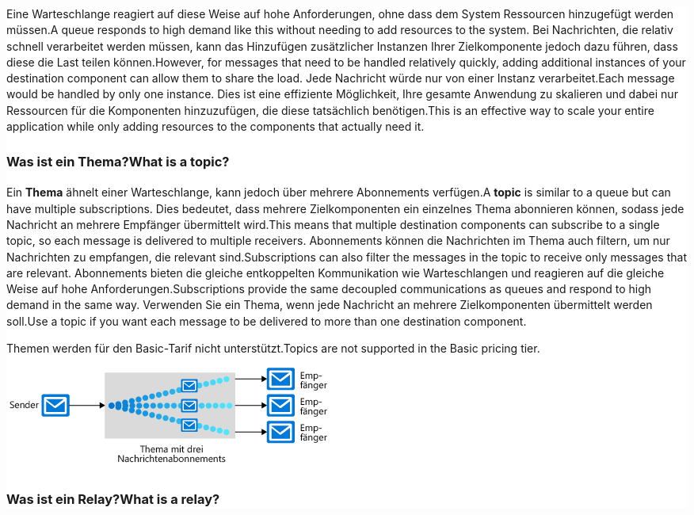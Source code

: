 <span data-ttu-id="77ece-152">Eine Warteschlange reagiert auf diese Weise auf hohe Anforderungen, ohne dass dem System Ressourcen hinzugefügt werden müssen.</span><span class="sxs-lookup"><span data-stu-id="77ece-152">A queue responds to high demand like this without needing to add resources to the system.</span></span> <span data-ttu-id="77ece-153">Bei Nachrichten, die relativ schnell verarbeitet werden müssen, kann das Hinzufügen zusätzlicher Instanzen Ihrer Zielkomponente jedoch dazu führen, dass diese die Last teilen können.</span><span class="sxs-lookup"><span data-stu-id="77ece-153">However, for messages that need to be handled relatively quickly, adding additional instances of your destination component can allow them to share the load.</span></span> <span data-ttu-id="77ece-154">Jede Nachricht würde nur von einer Instanz verarbeitet.</span><span class="sxs-lookup"><span data-stu-id="77ece-154">Each message would be handled by only one instance.</span></span> <span data-ttu-id="77ece-155">Dies ist eine effiziente Möglichkeit, Ihre gesamte Anwendung zu skalieren und dabei nur Ressourcen für die Komponenten hinzuzufügen, die diese tatsächlich benötigen.</span><span class="sxs-lookup"><span data-stu-id="77ece-155">This is an effective way to scale your entire application while only adding resources to the components that actually need it.</span></span>

### <a name="what-is-a-topic"></a><span data-ttu-id="77ece-156">Was ist ein Thema?</span><span class="sxs-lookup"><span data-stu-id="77ece-156">What is a topic?</span></span>

<span data-ttu-id="77ece-157">Ein **Thema** ähnelt einer Warteschlange, kann jedoch über mehrere Abonnements verfügen.</span><span class="sxs-lookup"><span data-stu-id="77ece-157">A **topic** is similar to a queue but can have multiple subscriptions.</span></span> <span data-ttu-id="77ece-158">Dies bedeutet, dass mehrere Zielkomponenten ein einzelnes Thema abonnieren können, sodass jede Nachricht an mehrere Empfänger übermittelt wird.</span><span class="sxs-lookup"><span data-stu-id="77ece-158">This means that multiple destination components can subscribe to a single topic, so each message is delivered to multiple receivers.</span></span> <span data-ttu-id="77ece-159">Abonnements können die Nachrichten im Thema auch filtern, um nur Nachrichten zu empfangen, die relevant sind.</span><span class="sxs-lookup"><span data-stu-id="77ece-159">Subscriptions can also filter the messages in the topic to receive only messages that are relevant.</span></span> <span data-ttu-id="77ece-160">Abonnements bieten die gleiche entkoppelten Kommunikation wie Warteschlangen und reagieren auf die gleiche Weise auf hohe Anforderungen.</span><span class="sxs-lookup"><span data-stu-id="77ece-160">Subscriptions provide the same decoupled communications as queues and respond to high demand in the same way.</span></span> <span data-ttu-id="77ece-161">Verwenden Sie ein Thema, wenn jede Nachricht an mehrere Zielkomponenten übermittelt werden soll.</span><span class="sxs-lookup"><span data-stu-id="77ece-161">Use a topic if you want each message to be delivered to more than one destination component.</span></span>

<span data-ttu-id="77ece-162">Themen werden für den Basic-Tarif nicht unterstützt.</span><span class="sxs-lookup"><span data-stu-id="77ece-162">Topics are not supported in the Basic pricing tier.</span></span>

![Abbildung mit einem Absender, der über ein Thema mit drei Abonnements Nachrichten an mehrere Empfänger sendet.](../media/2-service-bus-topic.png)

### <a name="what-is-a-relay"></a><span data-ttu-id="77ece-165">Was ist ein Relay?</span><span class="sxs-lookup"><span data-stu-id="77ece-165">What is a relay?</span></span>
